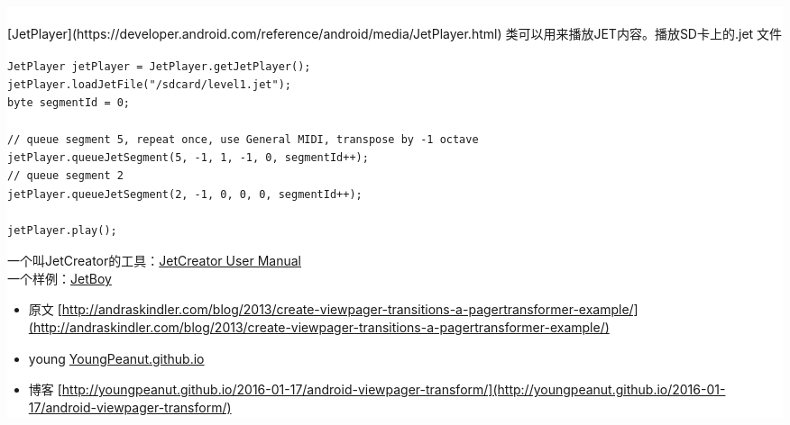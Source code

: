</br>
[JetPlayer](https://developer.android.com/reference/android/media/JetPlayer.html) 类可以用来播放JET内容。播放SD卡上的.jet 文件    

```
JetPlayer jetPlayer = JetPlayer.getJetPlayer();
jetPlayer.loadJetFile("/sdcard/level1.jet");
byte segmentId = 0;

// queue segment 5, repeat once, use General MIDI, transpose by -1 octave
jetPlayer.queueJetSegment(5, -1, 1, -1, 0, segmentId++);
// queue segment 2
jetPlayer.queueJetSegment(2, -1, 0, 0, 0, segmentId++);

jetPlayer.play();
```
一个叫JetCreator的工具：[JetCreator User Manual](https://developer.android.com/guide/topics/media/jet/jetcreator_manual.html)  
一个样例：[JetBoy](https://android.googlesource.com/platform/development/+/master/samples/JetBoy/)  





* 原文 [http://andraskindler.com/blog/2013/create-viewpager-transitions-a-pagertransformer-example/](http://andraskindler.com/blog/2013/create-viewpager-transitions-a-pagertransformer-example/)

* young [YoungPeanut.github.io](http://youngpeanut.github.io/)

* 博客  [http://youngpeanut.github.io/2016-01-17/android-viewpager-transform/](http://youngpeanut.github.io/2016-01-17/android-viewpager-transform/)
